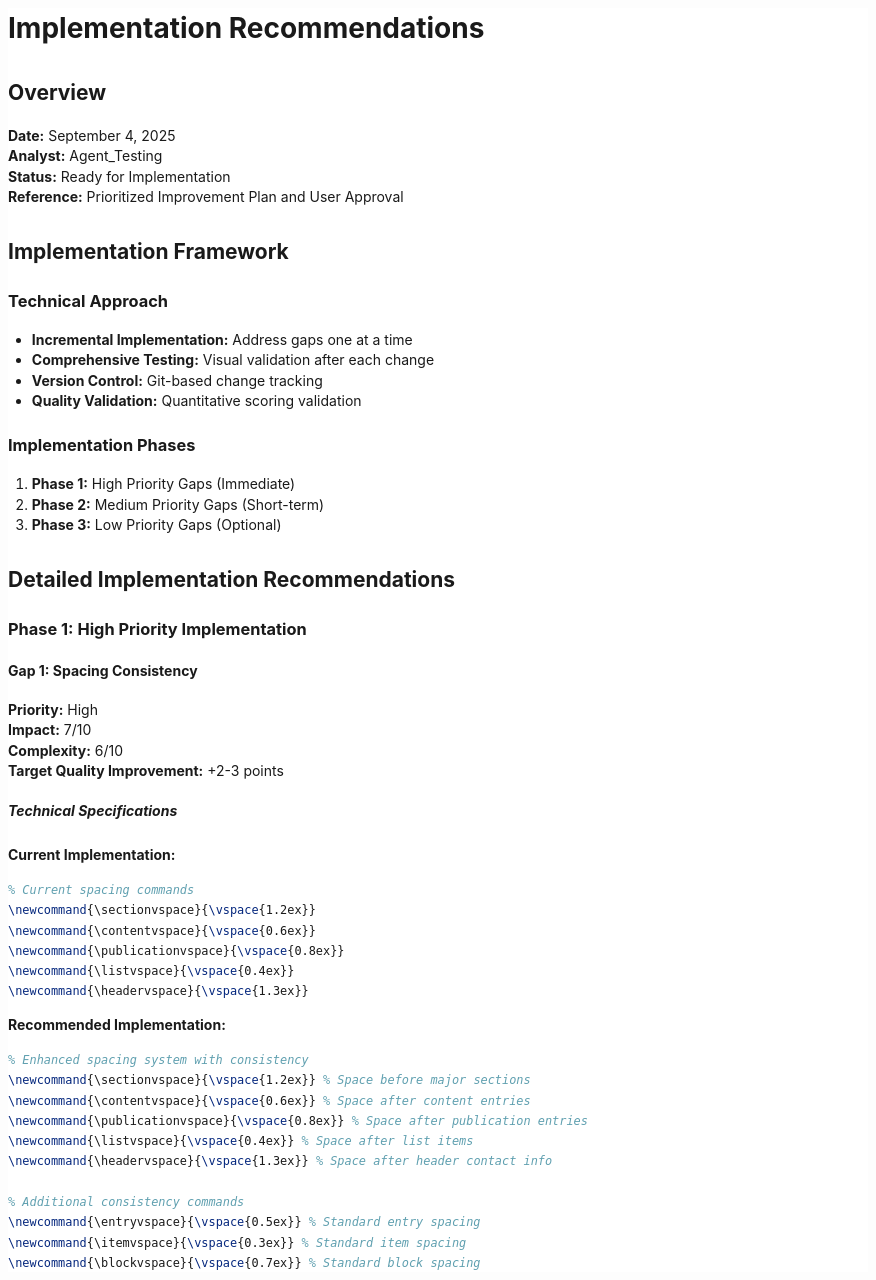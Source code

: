 # Implementation Recommendations

## Overview
**Date:** September 4, 2025  
**Analyst:** Agent_Testing  
**Status:** Ready for Implementation  
**Reference:** Prioritized Improvement Plan and User Approval  

## Implementation Framework

### Technical Approach
- **Incremental Implementation:** Address gaps one at a time
- **Comprehensive Testing:** Visual validation after each change
- **Version Control:** Git-based change tracking
- **Quality Validation:** Quantitative scoring validation

### Implementation Phases
1. **Phase 1:** High Priority Gaps (Immediate)
2. **Phase 2:** Medium Priority Gaps (Short-term)
3. **Phase 3:** Low Priority Gaps (Optional)

## Detailed Implementation Recommendations

### Phase 1: High Priority Implementation

#### Gap 1: Spacing Consistency
**Priority:** High  
**Impact:** 7/10  
**Complexity:** 6/10  
**Target Quality Improvement:** +2-3 points  

##### Technical Specifications
**Current Implementation:**
```latex
% Current spacing commands
\newcommand{\sectionvspace}{\vspace{1.2ex}}
\newcommand{\contentvspace}{\vspace{0.6ex}}
\newcommand{\publicationvspace}{\vspace{0.8ex}}
\newcommand{\listvspace}{\vspace{0.4ex}}
\newcommand{\headervspace}{\vspace{1.3ex}}
```

**Recommended Implementation:**
```latex
% Enhanced spacing system with consistency
\newcommand{\sectionvspace}{\vspace{1.2ex}} % Space before major sections
\newcommand{\contentvspace}{\vspace{0.6ex}} % Space after content entries
\newcommand{\publicationvspace}{\vspace{0.8ex}} % Space after publication entries
\newcommand{\listvspace}{\vspace{0.4ex}} % Space after list items
\newcommand{\headervspace}{\vspace{1.3ex}} % Space after header contact info

% Additional consistency commands
\newcommand{\entryvspace}{\vspace{0.5ex}} % Standard entry spacing
\newcommand{\itemvspace}{\vspace{0.3ex}} % Standard item spacing
\newcommand{\blockvspace}{\vspace{0.7ex}} % Standard block spacing
```
